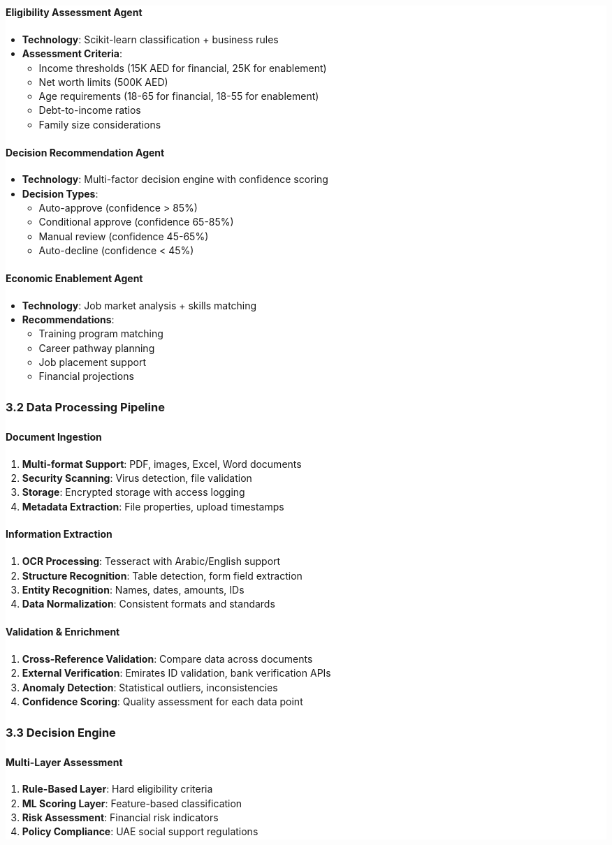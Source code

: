 #### Eligibility Assessment Agent
- **Technology**: Scikit-learn classification + business rules
- **Assessment Criteria**:
  - Income thresholds (15K AED for financial, 25K for enablement)
  - Net worth limits (500K AED)
  - Age requirements (18-65 for financial, 18-55 for enablement)
  - Debt-to-income ratios
  - Family size considerations

#### Decision Recommendation Agent
- **Technology**: Multi-factor decision engine with confidence scoring
- **Decision Types**:
  - Auto-approve (confidence > 85%)
  - Conditional approve (confidence 65-85%)
  - Manual review (confidence 45-65%)
  - Auto-decline (confidence < 45%)

#### Economic Enablement Agent
- **Technology**: Job market analysis + skills matching
- **Recommendations**:
  - Training program matching
  - Career pathway planning
  - Job placement support
  - Financial projections

### 3.2 Data Processing Pipeline

#### Document Ingestion
1. **Multi-format Support**: PDF, images, Excel, Word documents
2. **Security Scanning**: Virus detection, file validation
3. **Storage**: Encrypted storage with access logging
4. **Metadata Extraction**: File properties, upload timestamps

#### Information Extraction
1. **OCR Processing**: Tesseract with Arabic/English support
2. **Structure Recognition**: Table detection, form field extraction
3. **Entity Recognition**: Names, dates, amounts, IDs
4. **Data Normalization**: Consistent formats and standards

#### Validation & Enrichment
1. **Cross-Reference Validation**: Compare data across documents
2. **External Verification**: Emirates ID validation, bank verification APIs
3. **Anomaly Detection**: Statistical outliers, inconsistencies
4. **Confidence Scoring**: Quality assessment for each data point

### 3.3 Decision Engine

#### Multi-Layer Assessment
1. **Rule-Based Layer**: Hard eligibility criteria
2. **ML Scoring Layer**: Feature-based classification
3. **Risk Assessment**: Financial risk indicators
4. **Policy Compliance**: UAE social support regulations
